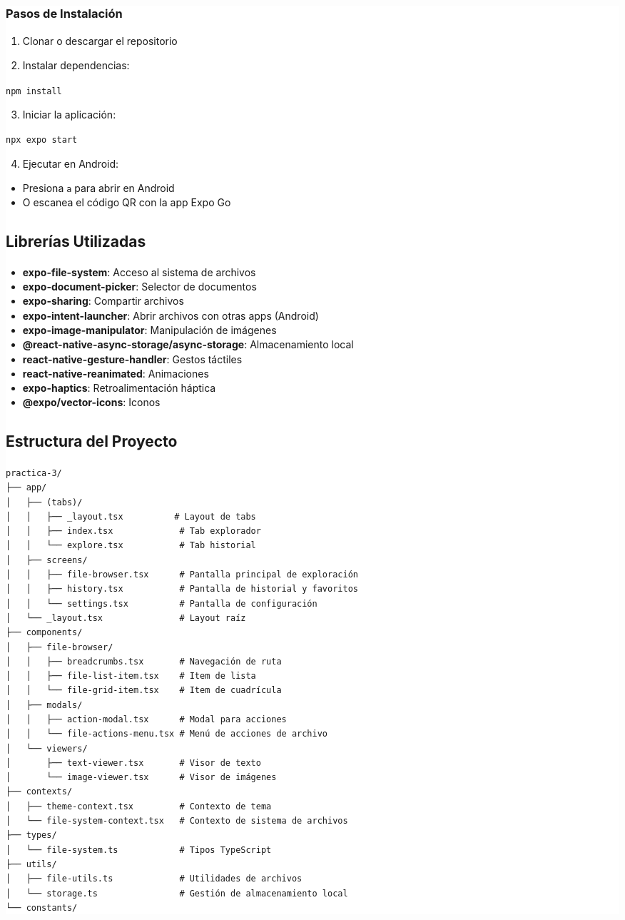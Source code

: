 ### Pasos de Instalación

1. Clonar o descargar el repositorio

2. Instalar dependencias:
```bash
npm install
```

3. Iniciar la aplicación:
```bash
npx expo start
```

4. Ejecutar en Android:
- Presiona `a` para abrir en Android
- O escanea el código QR con la app Expo Go

## Librerías Utilizadas

- **expo-file-system**: Acceso al sistema de archivos
- **expo-document-picker**: Selector de documentos
- **expo-sharing**: Compartir archivos
- **expo-intent-launcher**: Abrir archivos con otras apps (Android)
- **expo-image-manipulator**: Manipulación de imágenes
- **@react-native-async-storage/async-storage**: Almacenamiento local
- **react-native-gesture-handler**: Gestos táctiles
- **react-native-reanimated**: Animaciones
- **expo-haptics**: Retroalimentación háptica
- **@expo/vector-icons**: Iconos

## Estructura del Proyecto

```
practica-3/
├── app/
│   ├── (tabs)/
│   │   ├── _layout.tsx          # Layout de tabs
│   │   ├── index.tsx             # Tab explorador
│   │   └── explore.tsx           # Tab historial
│   ├── screens/
│   │   ├── file-browser.tsx      # Pantalla principal de exploración
│   │   ├── history.tsx           # Pantalla de historial y favoritos
│   │   └── settings.tsx          # Pantalla de configuración
│   └── _layout.tsx               # Layout raíz
├── components/
│   ├── file-browser/
│   │   ├── breadcrumbs.tsx       # Navegación de ruta
│   │   ├── file-list-item.tsx    # Item de lista
│   │   └── file-grid-item.tsx    # Item de cuadrícula
│   ├── modals/
│   │   ├── action-modal.tsx      # Modal para acciones
│   │   └── file-actions-menu.tsx # Menú de acciones de archivo
│   └── viewers/
│       ├── text-viewer.tsx       # Visor de texto
│       └── image-viewer.tsx      # Visor de imágenes
├── contexts/
│   ├── theme-context.tsx         # Contexto de tema
│   └── file-system-context.tsx   # Contexto de sistema de archivos
├── types/
│   └── file-system.ts            # Tipos TypeScript
├── utils/
│   ├── file-utils.ts             # Utilidades de archivos
│   └── storage.ts                # Gestión de almacenamiento local
└── constants/
```